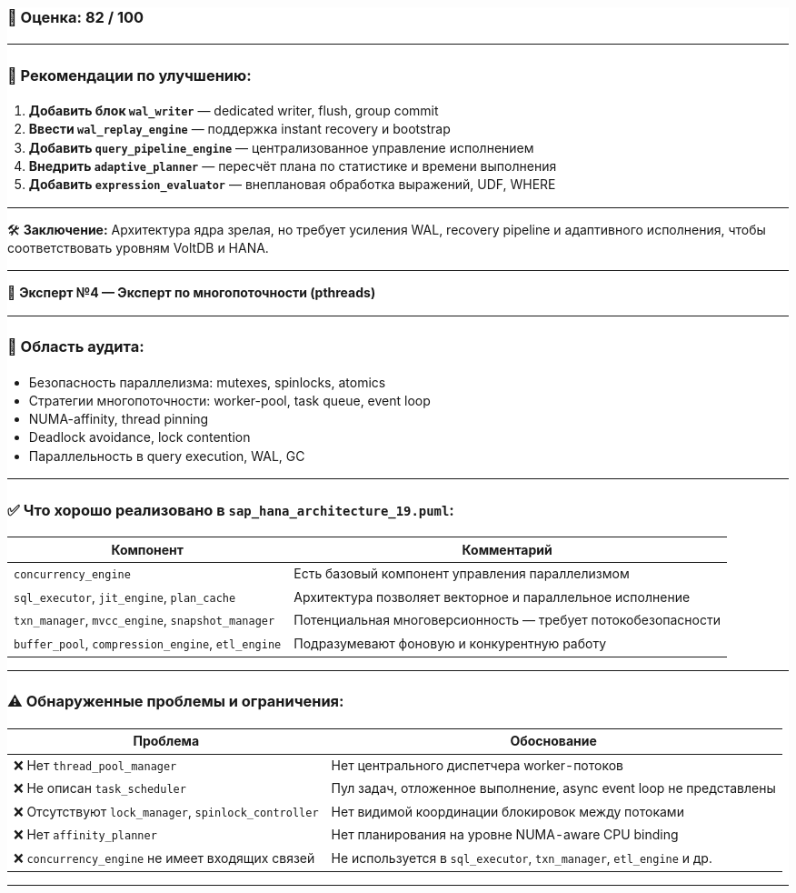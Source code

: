 
### 💯 Оценка: **82 / 100**

---

### 🔧 Рекомендации по улучшению:

1. **Добавить блок `wal_writer`** — dedicated writer, flush, group commit
2. **Ввести `wal_replay_engine`** — поддержка instant recovery и bootstrap
3. **Добавить `query_pipeline_engine`** — централизованное управление исполнением
4. **Внедрить `adaptive_planner`** — пересчёт плана по статистике и времени выполнения
5. **Добавить `expression_evaluator`** — внеплановая обработка выражений, UDF, WHERE

---

🛠️ **Заключение:** Архитектура ядра зрелая, но требует усиления WAL, recovery pipeline и адаптивного исполнения, чтобы соответствовать уровням VoltDB и HANA.

---

🧵 **Эксперт №4 — Эксперт по многопоточности (pthreads)**

---

### 🎯 Область аудита:

* Безопасность параллелизма: mutexes, spinlocks, atomics
* Стратегии многопоточности: worker-pool, task queue, event loop
* NUMA-affinity, thread pinning
* Deadlock avoidance, lock contention
* Параллельность в query execution, WAL, GC

---

### ✅ Что хорошо реализовано в `sap_hana_architecture_19.puml`:

| Компонент                                         | Комментарий                                                  |
| ------------------------------------------------- | ------------------------------------------------------------ |
| `concurrency_engine`                              | Есть базовый компонент управления параллелизмом              |
| `sql_executor`, `jit_engine`, `plan_cache`        | Архитектура позволяет векторное и параллельное исполнение    |
| `txn_manager`, `mvcc_engine`, `snapshot_manager`  | Потенциальная многоверсионность — требует потокобезопасности |
| `buffer_pool`, `compression_engine`, `etl_engine` | Подразумевают фоновую и конкурентную работу                  |

---

### ⚠️ Обнаруженные проблемы и ограничения:

| Проблема                                            | Обоснование                                                         |
| --------------------------------------------------- | ------------------------------------------------------------------- |
| ❌ Нет `thread_pool_manager`                         | Нет центрального диспетчера worker-потоков                          |
| ❌ Не описан `task_scheduler`                        | Пул задач, отложенное выполнение, async event loop не представлены  |
| ❌ Отсутствуют `lock_manager`, `spinlock_controller` | Нет видимой координации блокировок между потоками                   |
| ❌ Нет `affinity_planner`                            | Нет планирования на уровне NUMA-aware CPU binding                   |
| ❌ `concurrency_engine` не имеет входящих связей     | Не используется в `sql_executor`, `txn_manager`, `etl_engine` и др. |

---